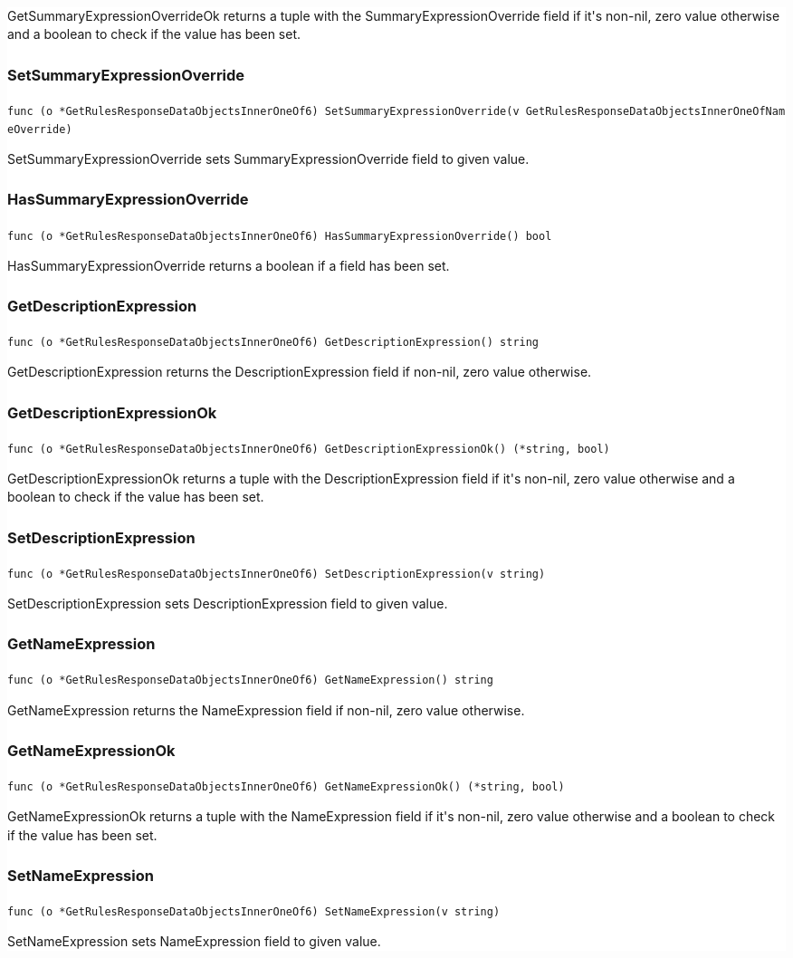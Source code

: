 GetSummaryExpressionOverrideOk returns a tuple with the SummaryExpressionOverride field if it's non-nil, zero value otherwise
and a boolean to check if the value has been set.

### SetSummaryExpressionOverride

`func (o *GetRulesResponseDataObjectsInnerOneOf6) SetSummaryExpressionOverride(v GetRulesResponseDataObjectsInnerOneOfNameOverride)`

SetSummaryExpressionOverride sets SummaryExpressionOverride field to given value.

### HasSummaryExpressionOverride

`func (o *GetRulesResponseDataObjectsInnerOneOf6) HasSummaryExpressionOverride() bool`

HasSummaryExpressionOverride returns a boolean if a field has been set.

### GetDescriptionExpression

`func (o *GetRulesResponseDataObjectsInnerOneOf6) GetDescriptionExpression() string`

GetDescriptionExpression returns the DescriptionExpression field if non-nil, zero value otherwise.

### GetDescriptionExpressionOk

`func (o *GetRulesResponseDataObjectsInnerOneOf6) GetDescriptionExpressionOk() (*string, bool)`

GetDescriptionExpressionOk returns a tuple with the DescriptionExpression field if it's non-nil, zero value otherwise
and a boolean to check if the value has been set.

### SetDescriptionExpression

`func (o *GetRulesResponseDataObjectsInnerOneOf6) SetDescriptionExpression(v string)`

SetDescriptionExpression sets DescriptionExpression field to given value.


### GetNameExpression

`func (o *GetRulesResponseDataObjectsInnerOneOf6) GetNameExpression() string`

GetNameExpression returns the NameExpression field if non-nil, zero value otherwise.

### GetNameExpressionOk

`func (o *GetRulesResponseDataObjectsInnerOneOf6) GetNameExpressionOk() (*string, bool)`

GetNameExpressionOk returns a tuple with the NameExpression field if it's non-nil, zero value otherwise
and a boolean to check if the value has been set.

### SetNameExpression

`func (o *GetRulesResponseDataObjectsInnerOneOf6) SetNameExpression(v string)`

SetNameExpression sets NameExpression field to given value.
